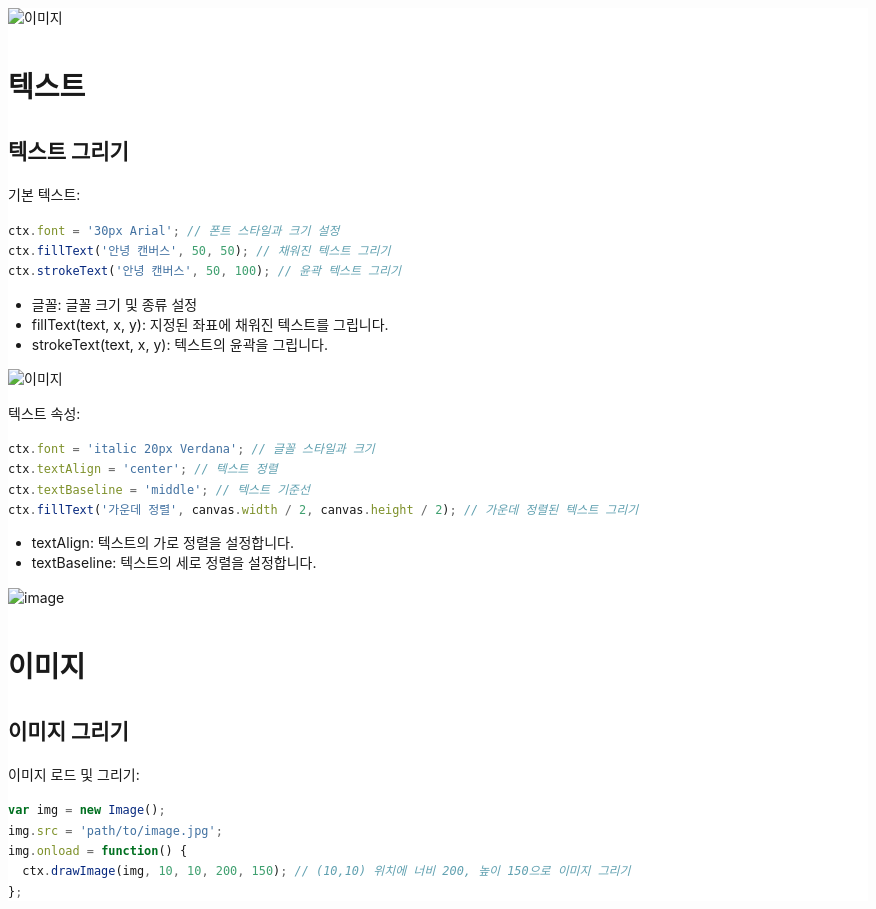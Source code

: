 ![이미지](/assets/img/2024-09-10-HTML5CanvasCompleteTutorial_5.png)

<div class="content-ad"></div>

# 텍스트

## 텍스트 그리기

기본 텍스트:

```js
ctx.font = '30px Arial'; // 폰트 스타일과 크기 설정
ctx.fillText('안녕 캔버스', 50, 50); // 채워진 텍스트 그리기
ctx.strokeText('안녕 캔버스', 50, 100); // 윤곽 텍스트 그리기
```

<div class="content-ad"></div>

- 글꼴: 글꼴 크기 및 종류 설정
- fillText(text, x, y): 지정된 좌표에 채워진 텍스트를 그립니다.
- strokeText(text, x, y): 텍스트의 윤곽을 그립니다.

![이미지](/assets/img/2024-09-10-HTML5CanvasCompleteTutorial_6.png)

텍스트 속성:

```js
ctx.font = 'italic 20px Verdana'; // 글꼴 스타일과 크기
ctx.textAlign = 'center'; // 텍스트 정렬
ctx.textBaseline = 'middle'; // 텍스트 기준선
ctx.fillText('가운데 정렬', canvas.width / 2, canvas.height / 2); // 가운데 정렬된 텍스트 그리기
```

<div class="content-ad"></div>

- textAlign: 텍스트의 가로 정렬을 설정합니다.
- textBaseline: 텍스트의 세로 정렬을 설정합니다.

![image](/assets/img/2024-09-10-HTML5CanvasCompleteTutorial_7.png)

# 이미지

## 이미지 그리기

<div class="content-ad"></div>

이미지 로드 및 그리기:

```js
var img = new Image();
img.src = 'path/to/image.jpg';
img.onload = function() {
  ctx.drawImage(img, 10, 10, 200, 150); // (10,10) 위치에 너비 200, 높이 150으로 이미지 그리기
};
```
